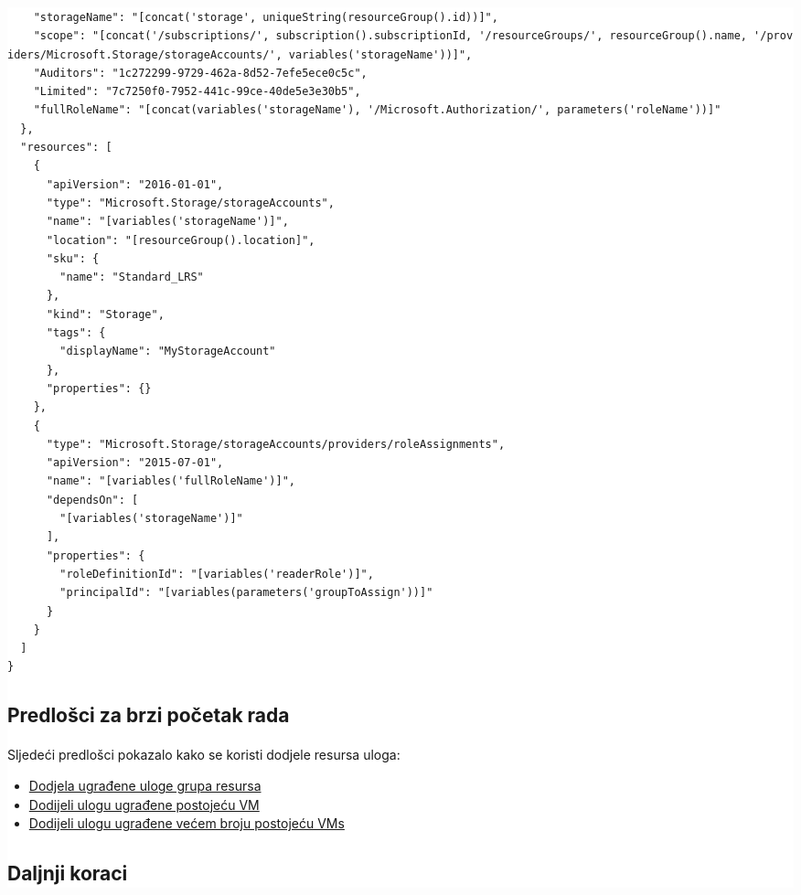         "storageName": "[concat('storage', uniqueString(resourceGroup().id))]",
        "scope": "[concat('/subscriptions/', subscription().subscriptionId, '/resourceGroups/', resourceGroup().name, '/providers/Microsoft.Storage/storageAccounts/', variables('storageName'))]",
        "Auditors": "1c272299-9729-462a-8d52-7efe5ece0c5c",
        "Limited": "7c7250f0-7952-441c-99ce-40de5e3e30b5",
        "fullRoleName": "[concat(variables('storageName'), '/Microsoft.Authorization/', parameters('roleName'))]"
      },
      "resources": [
        {
          "apiVersion": "2016-01-01",
          "type": "Microsoft.Storage/storageAccounts",
          "name": "[variables('storageName')]",
          "location": "[resourceGroup().location]",
          "sku": {
            "name": "Standard_LRS"
          },
          "kind": "Storage",
          "tags": {
            "displayName": "MyStorageAccount"
          },
          "properties": {}
        },
        {
          "type": "Microsoft.Storage/storageAccounts/providers/roleAssignments",
          "apiVersion": "2015-07-01",
          "name": "[variables('fullRoleName')]",
          "dependsOn": [
            "[variables('storageName')]"
          ],
          "properties": {
            "roleDefinitionId": "[variables('readerRole')]",
            "principalId": "[variables(parameters('groupToAssign'))]"
          }
        }
      ]
    }

## <a name="quickstart-templates"></a>Predlošci za brzi početak rada

Sljedeći predlošci pokazalo kako se koristi dodjele resursa uloga:

- [Dodjela ugrađene uloge grupa resursa](https://azure.microsoft.com/documentation/templates/101-rbac-builtinrole-resourcegroup)
- [Dodijeli ulogu ugrađene postojeću VM](https://azure.microsoft.com/documentation/templates/101-rbac-builtinrole-virtualmachine)
- [Dodijeli ulogu ugrađene većem broju postojeću VMs](https://azure.microsoft.com/documentation/templates/201-rbac-builtinrole-multipleVMs)

## <a name="next-steps"></a>Daljnji koraci
